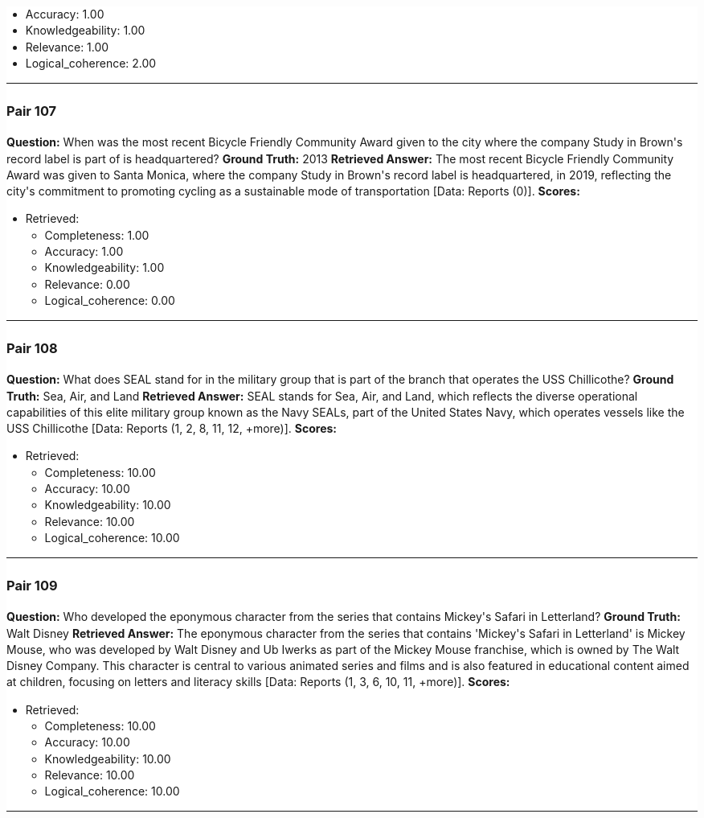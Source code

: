   - Accuracy: 1.00
  - Knowledgeability: 1.00
  - Relevance: 1.00
  - Logical_coherence: 2.00

---

### Pair 107
**Question:** When was the most recent Bicycle Friendly Community Award given to the city where the company Study in Brown's record label is part of is headquartered?
**Ground Truth:** 2013
**Retrieved Answer:** The most recent Bicycle Friendly Community Award was given to Santa Monica, where the company Study in Brown's record label is headquartered, in 2019, reflecting the city's commitment to promoting cycling as a sustainable mode of transportation [Data: Reports (0)].
**Scores:**
- Retrieved:
  - Completeness: 1.00
  - Accuracy: 1.00
  - Knowledgeability: 1.00
  - Relevance: 0.00
  - Logical_coherence: 0.00

---

### Pair 108
**Question:** What does SEAL stand for in the military group that is part of the branch that operates the USS Chillicothe?
**Ground Truth:** Sea, Air, and Land
**Retrieved Answer:** SEAL stands for Sea, Air, and Land, which reflects the diverse operational capabilities of this elite military group known as the Navy SEALs, part of the United States Navy, which operates vessels like the USS Chillicothe [Data: Reports (1, 2, 8, 11, 12, +more)].
**Scores:**
- Retrieved:
  - Completeness: 10.00
  - Accuracy: 10.00
  - Knowledgeability: 10.00
  - Relevance: 10.00
  - Logical_coherence: 10.00

---

### Pair 109
**Question:** Who developed the eponymous character from the series that contains Mickey's Safari in Letterland?
**Ground Truth:** Walt Disney
**Retrieved Answer:** The eponymous character from the series that contains 'Mickey's Safari in Letterland' is Mickey Mouse, who was developed by Walt Disney and Ub Iwerks as part of the Mickey Mouse franchise, which is owned by The Walt Disney Company. This character is central to various animated series and films and is also featured in educational content aimed at children, focusing on letters and literacy skills [Data: Reports (1, 3, 6, 10, 11, +more)].
**Scores:**
- Retrieved:
  - Completeness: 10.00
  - Accuracy: 10.00
  - Knowledgeability: 10.00
  - Relevance: 10.00
  - Logical_coherence: 10.00

---